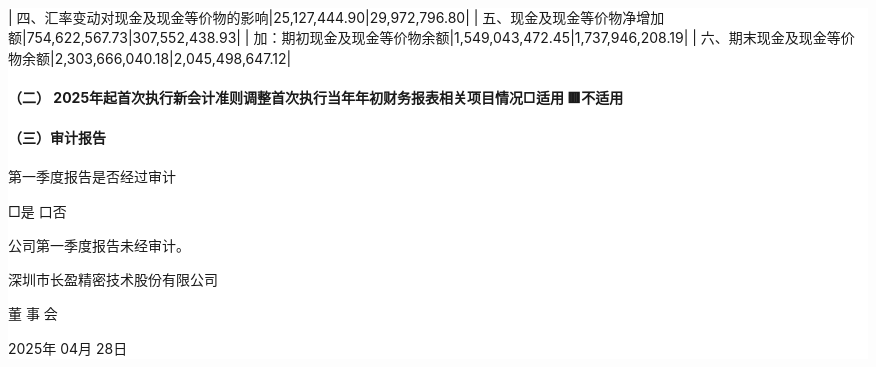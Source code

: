 | 四、汇率变动对现金及现金等价物的影响|25,127,444.90|29,972,796.80|
| 五、现金及现金等价物净增加额|754,622,567.73|307,552,438.93|
| 加：期初现金及现金等价物余额|1,549,043,472.45|1,737,946,208.19|
| 六、期末现金及现金等价物余额|2,303,666,040.18|2,045,498,647.12|  

#### （二） 2025年起首次执行新会计准则调整首次执行当年年初财务报表相关项目情况□适用 🟥不适用  

#### （三）审计报告  

第一季度报告是否经过审计  

□是 口否  

公司第一季度报告未经审计。  

深圳市长盈精密技术股份有限公司  

董 事 会  

2025年 04月 28日  

